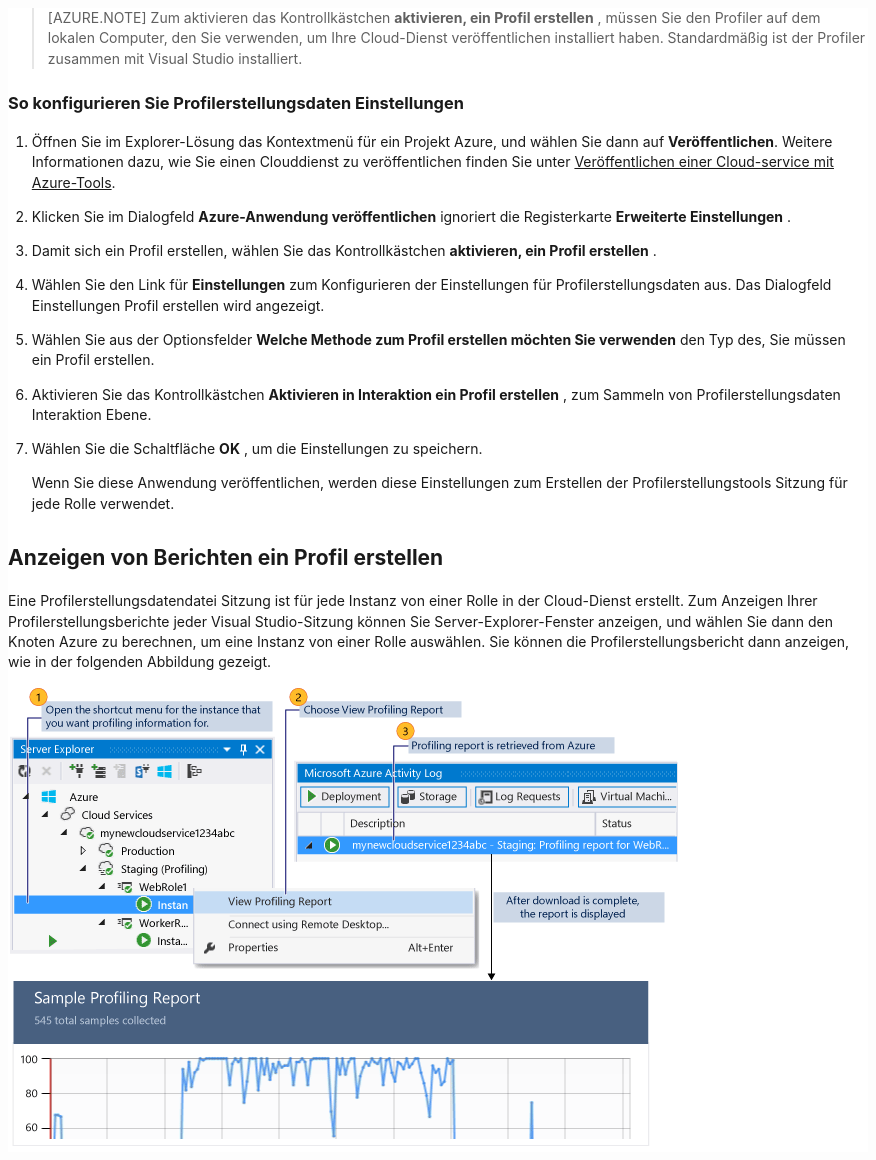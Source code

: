 >[AZURE.NOTE] Zum aktivieren das Kontrollkästchen **aktivieren, ein Profil erstellen** , müssen Sie den Profiler auf dem lokalen Computer, den Sie verwenden, um Ihre Cloud-Dienst veröffentlichen installiert haben. Standardmäßig ist der Profiler zusammen mit Visual Studio installiert.

### <a name="to-configure-profiling-settings"></a>So konfigurieren Sie Profilerstellungsdaten Einstellungen

1. Öffnen Sie im Explorer-Lösung das Kontextmenü für ein Projekt Azure, und wählen Sie dann auf **Veröffentlichen**. Weitere Informationen dazu, wie Sie einen Clouddienst zu veröffentlichen finden Sie unter [Veröffentlichen einer Cloud-service mit Azure-Tools](http://go.microsoft.com/fwlink/p?LinkId=623012).

1. Klicken Sie im Dialogfeld **Azure-Anwendung veröffentlichen** ignoriert die Registerkarte **Erweiterte Einstellungen** .

1. Damit sich ein Profil erstellen, wählen Sie das Kontrollkästchen **aktivieren, ein Profil erstellen** .

1. Wählen Sie den Link für **Einstellungen** zum Konfigurieren der Einstellungen für Profilerstellungsdaten aus. Das Dialogfeld Einstellungen Profil erstellen wird angezeigt.

1. Wählen Sie aus der Optionsfelder **Welche Methode zum Profil erstellen möchten Sie verwenden** den Typ des, Sie müssen ein Profil erstellen.

1. Aktivieren Sie das Kontrollkästchen **Aktivieren in Interaktion ein Profil erstellen** , zum Sammeln von Profilerstellungsdaten Interaktion Ebene.

1. Wählen Sie die Schaltfläche **OK** , um die Einstellungen zu speichern.

    Wenn Sie diese Anwendung veröffentlichen, werden diese Einstellungen zum Erstellen der Profilerstellungstools Sitzung für jede Rolle verwendet.

## <a name="viewing-profiling-reports"></a>Anzeigen von Berichten ein Profil erstellen

Eine Profilerstellungsdatendatei Sitzung ist für jede Instanz von einer Rolle in der Cloud-Dienst erstellt. Zum Anzeigen Ihrer Profilerstellungsberichte jeder Visual Studio-Sitzung können Sie Server-Explorer-Fenster anzeigen, und wählen Sie dann den Knoten Azure zu berechnen, um eine Instanz von einer Rolle auswählen. Sie können die Profilerstellungsbericht dann anzeigen, wie in der folgenden Abbildung gezeigt.

![Anzeigen von Azure Bericht ein Profil erstellen](./media/vs-azure-tools-performance-profiling-cloud-services/IC748914.png)
